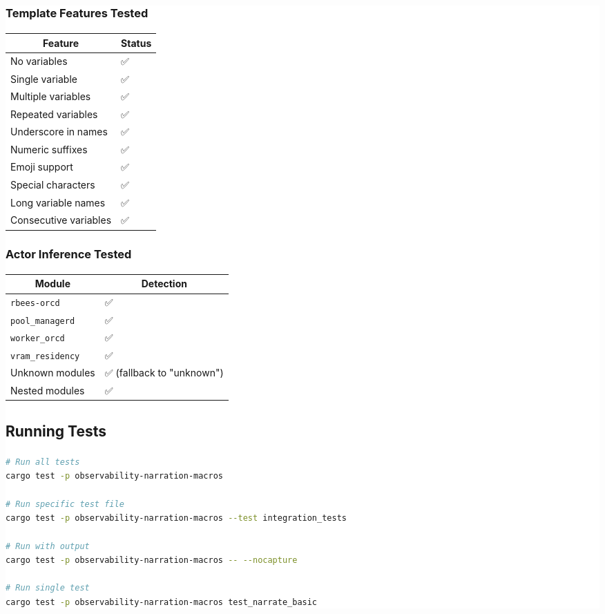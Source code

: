 ### Template Features Tested

| Feature | Status |
|---------|--------|
| No variables | ✅ |
| Single variable | ✅ |
| Multiple variables | ✅ |
| Repeated variables | ✅ |
| Underscore in names | ✅ |
| Numeric suffixes | ✅ |
| Emoji support | ✅ |
| Special characters | ✅ |
| Long variable names | ✅ |
| Consecutive variables | ✅ |

### Actor Inference Tested

| Module | Detection |
|--------|-----------|
| `rbees-orcd` | ✅ |
| `pool_managerd` | ✅ |
| `worker_orcd` | ✅ |
| `vram_residency` | ✅ |
| Unknown modules | ✅ (fallback to "unknown") |
| Nested modules | ✅ |

## Running Tests

```bash
# Run all tests
cargo test -p observability-narration-macros

# Run specific test file
cargo test -p observability-narration-macros --test integration_tests

# Run with output
cargo test -p observability-narration-macros -- --nocapture

# Run single test
cargo test -p observability-narration-macros test_narrate_basic
```
